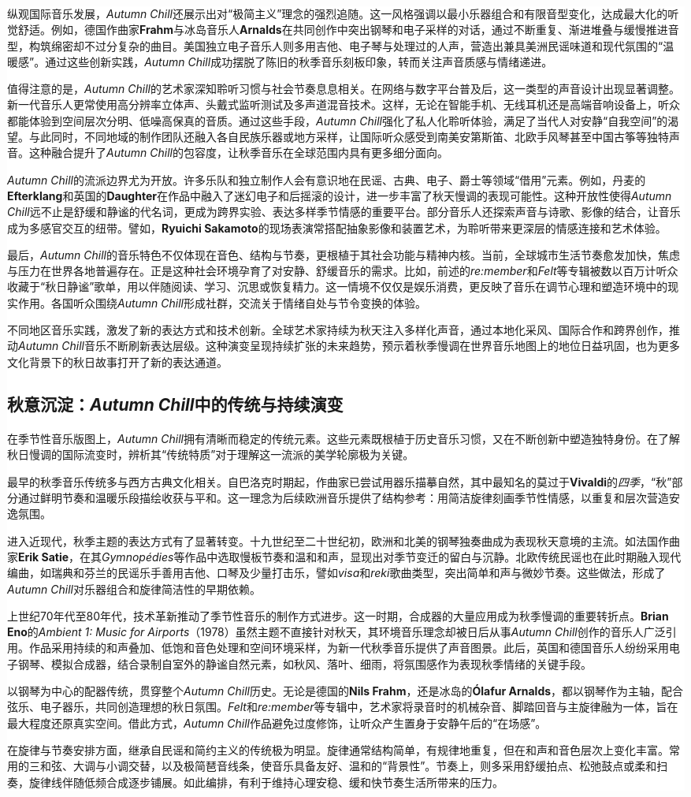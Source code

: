 纵观国际音乐发展，*Autumn
Chill*还展示出对“极简主义”理念的强烈追随。这一风格强调以最小乐器组合和有限音型变化，达成最大化的听觉舒适。例如，德国作曲家**Frahm**与冰岛音乐人**Arnalds**在共同创作中突出钢琴和电子采样的对话，通过不断重复、渐进堆叠与缓慢推进音型，构筑绵密却不过分复杂的曲目。美国独立电子音乐人则多用吉他、电子琴与处理过的人声，营造出兼具美洲民谣味道和现代氛围的“温暖感”。通过这些创新实践，*Autumn
Chill*成功摆脱了陈旧的秋季音乐刻板印象，转而关注声音质感与情绪递进。

值得注意的是，*Autumn
Chill*的艺术家深知聆听习惯与社会节奏息息相关。在网络与数字平台普及后，这一类型的声音设计出现显著调整。新一代音乐人更常使用高分辨率立体声、头戴式监听测试及多声道混音技术。这样，无论在智能手机、无线耳机还是高端音响设备上，听众都能体验到空间层次分明、低噪高保真的音质。通过这些手段，*Autumn
Chill*强化了私人化聆听体验，满足了当代人对安静“自我空间”的渴望。与此同时，不同地域的制作团队还融入各自民族乐器或地方采样，让国际听众感受到南美安第斯笛、北欧手风琴甚至中国古筝等独特声音。这种融合提升了*Autumn
Chill*的包容度，让秋季音乐在全球范围内具有更多细分面向。

*Autumn
Chill*的流派边界尤为开放。许多乐队和独立制作人会有意识地在民谣、古典、电子、爵士等领域“借用”元素。例如，丹麦的**Efterklang**和英国的**Daughter**在作品中融入了迷幻电子和后摇滚的设计，进一步丰富了秋天慢调的表现可能性。这种开放性使得*Autumn
Chill*远不止是舒缓和静谧的代名词，更成为跨界实验、表达多样季节情感的重要平台。部分音乐人还探索声音与诗歌、影像的结合，让音乐成为多感官交互的纽带。譬如，**Ryuichi
Sakamoto**的现场表演常搭配抽象影像和装置艺术，为聆听带来更深层的情感连接和艺术体验。

最后，*Autumn
Chill*的音乐特色不仅体现在音色、结构与节奏，更根植于其社会功能与精神内核。当前，全球城市生活节奏愈发加快，焦虑与压力在世界各地普遍存在。正是这种社会环境孕育了对安静、舒缓音乐的需求。比如，前述的*re:member*和*Felt*等专辑被数以百万计听众收藏于“秋日静谧”歌单，用以伴随阅读、学习、沉思或恢复精力。这一情境不仅仅是娱乐消费，更反映了音乐在调节心理和塑造环境中的现实作用。各国听众围绕*Autumn
Chill*形成社群，交流关于情绪自处与节令变换的体验。

不同地区音乐实践，激发了新的表达方式和技术创新。全球艺术家持续为秋天注入多样化声音，通过本地化采风、国际合作和跨界创作，推动*Autumn
Chill*音乐不断刷新表达层级。这种演变呈现持续扩张的未来趋势，预示着秋季慢调在世界音乐地图上的地位日益巩固，也为更多文化背景下的秋日故事打开了新的表达通道。

## 秋意沉淀：*Autumn Chill*中的传统与持续演变

在季节性音乐版图上，*Autumn
Chill*拥有清晰而稳定的传统元素。这些元素既根植于历史音乐习惯，又在不断创新中塑造独特身份。在了解秋日慢调的国际流变时，辨析其“传统特质”对于理解这一流派的美学轮廓极为关键。

最早的秋季音乐传统多与西方古典文化相关。自巴洛克时期起，作曲家已尝试用器乐描摹自然，其中最知名的莫过于**Vivaldi**的*四季*，“秋”部分通过鲜明节奏和温暖乐段描绘收获与平和。这一理念为后续欧洲音乐提供了结构参考：用简洁旋律刻画季节性情感，以重复和层次营造安逸氛围。

进入近现代，秋季主题的表达方式有了显著转变。十九世纪至二十世纪初，欧洲和北美的钢琴独奏曲成为表现秋天意境的主流。如法国作曲家**Erik
Satie**，在其*Gymnopédies*等作品中选取慢板节奏和温和和声，显现出对季节变迁的留白与沉静。北欧传统民谣也在此时期融入现代编曲，如瑞典和芬兰的民谣乐手善用吉他、口琴及少量打击乐，譬如*visa*和*reki*歌曲类型，突出简单和声与微妙节奏。这些做法，形成了*Autumn
Chill*对乐器组合和旋律简洁性的早期依赖。

上世纪70年代至80年代，技术革新推动了季节性音乐的制作方式进步。这一时期，合成器的大量应用成为秋季慢调的重要转折点。**Brian
Eno**的*Ambient 1: Music for
Airports*（1978）虽然主题不直接针对秋天，其环境音乐理念却被日后从事*Autumn
Chill*创作的音乐人广泛引用。作品采用持续的和声叠加、低饱和音色处理和空间环境采样，为新一代秋季音乐提供了声音图景。此后，英国和德国音乐人纷纷采用电子钢琴、模拟合成器，结合录制自室外的静谧自然元素，如秋风、落叶、细雨，将氛围感作为表现秋季情绪的关键手段。

以钢琴为中心的配器传统，贯穿整个*Autumn Chill*历史。无论是德国的**Nils Frahm**，还是冰岛的**Ólafur
Arnalds**，都以钢琴作为主轴，配合弦乐、电子器乐，共同创造理想的秋日氛围。*Felt*和*re:member*等专辑中，艺术家将录音时的机械杂音、脚踏回音与主旋律融为一体，旨在最大程度还原真实空间。借此方式，*Autumn
Chill*作品避免过度修饰，让听众产生置身于安静午后的“在场感”。

在旋律与节奏安排方面，继承自民谣和简约主义的传统极为明显。旋律通常结构简单，有规律地重复，但在和声和音色层次上变化丰富。常用的三和弦、大调与小调交替，以及极简琶音线条，使音乐具备友好、温和的“背景性”。节奏上，则多采用舒缓拍点、松弛鼓点或柔和扫奏，旋律线伴随低频合成逐步铺展。如此编排，有利于维持心理安稳、缓和快节奏生活所带来的压力。
